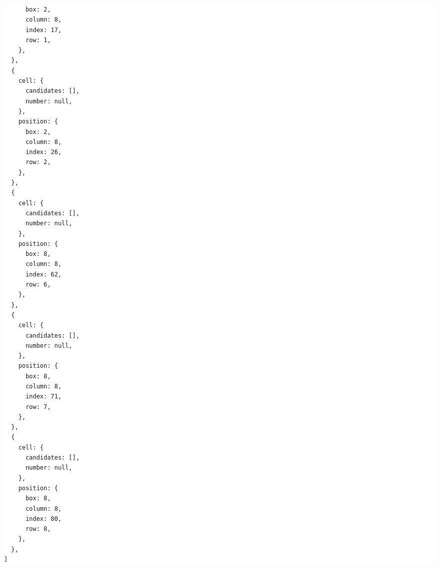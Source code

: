           box: 2,
          column: 8,
          index: 17,
          row: 1,
        },
      },
      {
        cell: {
          candidates: [],
          number: null,
        },
        position: {
          box: 2,
          column: 8,
          index: 26,
          row: 2,
        },
      },
      {
        cell: {
          candidates: [],
          number: null,
        },
        position: {
          box: 8,
          column: 8,
          index: 62,
          row: 6,
        },
      },
      {
        cell: {
          candidates: [],
          number: null,
        },
        position: {
          box: 8,
          column: 8,
          index: 71,
          row: 7,
        },
      },
      {
        cell: {
          candidates: [],
          number: null,
        },
        position: {
          box: 8,
          column: 8,
          index: 80,
          row: 8,
        },
      },
    ]
